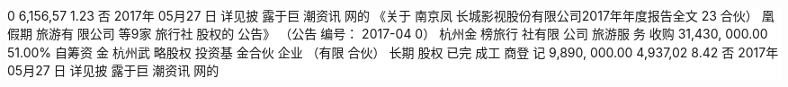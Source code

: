 0
6,156,57
1.23
否
2017年
05月27
日
详见披
露于巨
潮资讯
网的
《关于
南京凤
长城影视股份有限公司2017年年度报告全文
23
合伙）
凰假期
旅游有
限公司
等9家
旅行社
股权的
公告》
（公告
编号：
2017-04
0）
杭州金
榜旅行
社有限
公司
旅游服
务
收购
31,430,
000.00
51.00%
自筹资
金
杭州武
略股权
投资基
金合伙
企业
（有限
合伙）
长期
股权
已完
成工
商登
记
9,890,
000.00
4,937,02
8.42
否
2017年
05月27
日
详见披
露于巨
潮资讯
网的